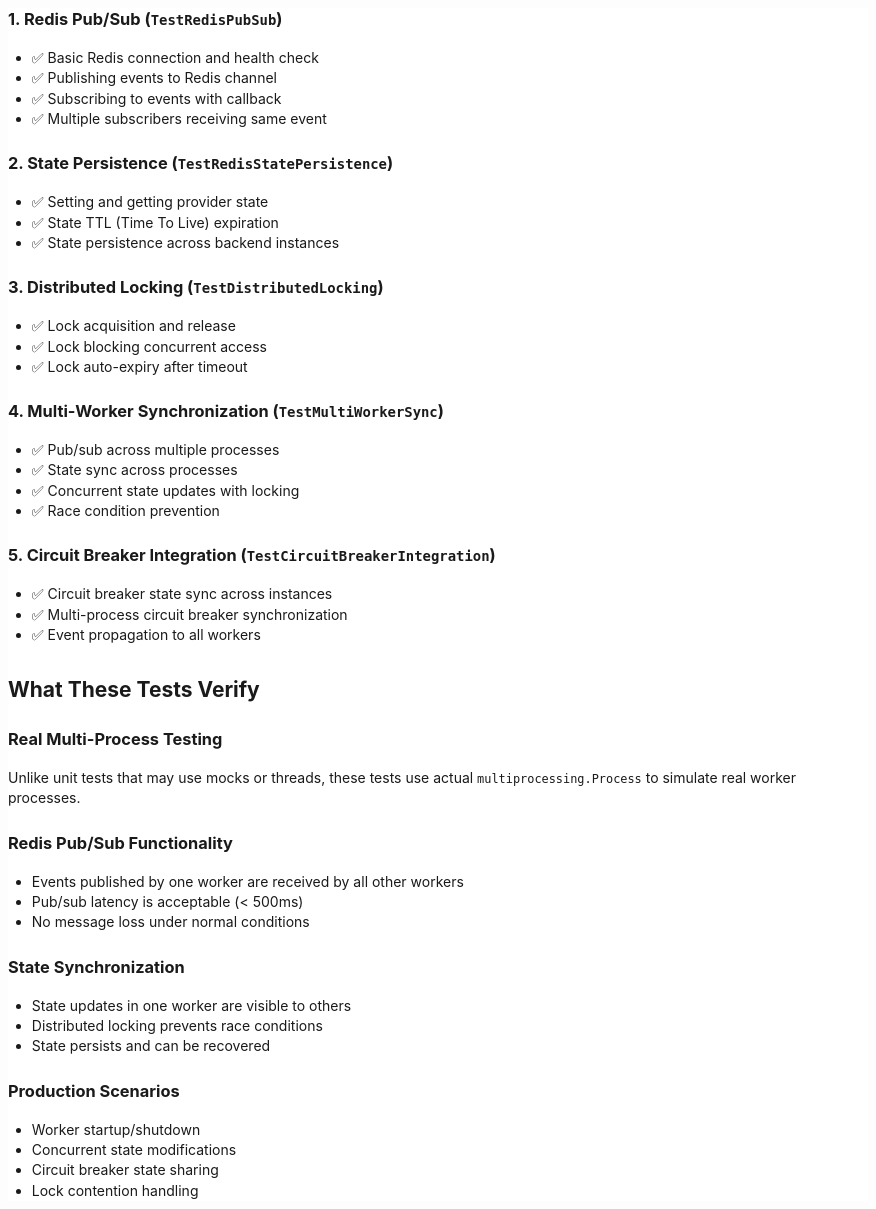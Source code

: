 ### 1. Redis Pub/Sub (`TestRedisPubSub`)
- ✅ Basic Redis connection and health check
- ✅ Publishing events to Redis channel
- ✅ Subscribing to events with callback
- ✅ Multiple subscribers receiving same event

### 2. State Persistence (`TestRedisStatePersistence`)
- ✅ Setting and getting provider state
- ✅ State TTL (Time To Live) expiration
- ✅ State persistence across backend instances

### 3. Distributed Locking (`TestDistributedLocking`)
- ✅ Lock acquisition and release
- ✅ Lock blocking concurrent access
- ✅ Lock auto-expiry after timeout

### 4. Multi-Worker Synchronization (`TestMultiWorkerSync`)
- ✅ Pub/sub across multiple processes
- ✅ State sync across processes
- ✅ Concurrent state updates with locking
- ✅ Race condition prevention

### 5. Circuit Breaker Integration (`TestCircuitBreakerIntegration`)
- ✅ Circuit breaker state sync across instances
- ✅ Multi-process circuit breaker synchronization
- ✅ Event propagation to all workers

## What These Tests Verify

### Real Multi-Process Testing
Unlike unit tests that may use mocks or threads, these tests use actual `multiprocessing.Process` to simulate real worker processes.

### Redis Pub/Sub Functionality
- Events published by one worker are received by all other workers
- Pub/sub latency is acceptable (< 500ms)
- No message loss under normal conditions

### State Synchronization
- State updates in one worker are visible to others
- Distributed locking prevents race conditions
- State persists and can be recovered

### Production Scenarios
- Worker startup/shutdown
- Concurrent state modifications
- Circuit breaker state sharing
- Lock contention handling

